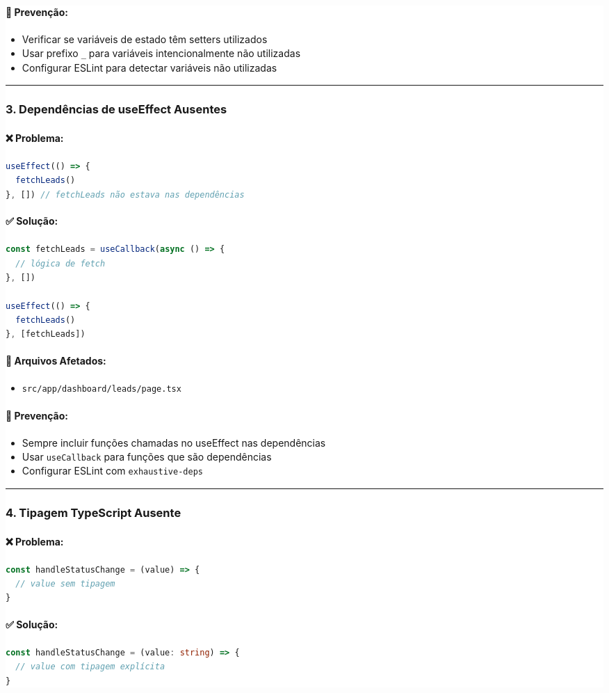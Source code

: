 #### 🔧 **Prevenção:**
- Verificar se variáveis de estado têm setters utilizados
- Usar prefixo `_` para variáveis intencionalmente não utilizadas
- Configurar ESLint para detectar variáveis não utilizadas

---

### 3. **Dependências de useEffect Ausentes**

#### ❌ **Problema:**
```typescript
useEffect(() => {
  fetchLeads()
}, []) // fetchLeads não estava nas dependências
```

#### ✅ **Solução:**
```typescript
const fetchLeads = useCallback(async () => {
  // lógica de fetch
}, [])

useEffect(() => {
  fetchLeads()
}, [fetchLeads])
```

#### 📍 **Arquivos Afetados:**
- `src/app/dashboard/leads/page.tsx`

#### 🔧 **Prevenção:**
- Sempre incluir funções chamadas no useEffect nas dependências
- Usar `useCallback` para funções que são dependências
- Configurar ESLint com `exhaustive-deps`

---

### 4. **Tipagem TypeScript Ausente**

#### ❌ **Problema:**
```typescript
const handleStatusChange = (value) => {
  // value sem tipagem
}
```

#### ✅ **Solução:**
```typescript
const handleStatusChange = (value: string) => {
  // value com tipagem explícita
}
```
